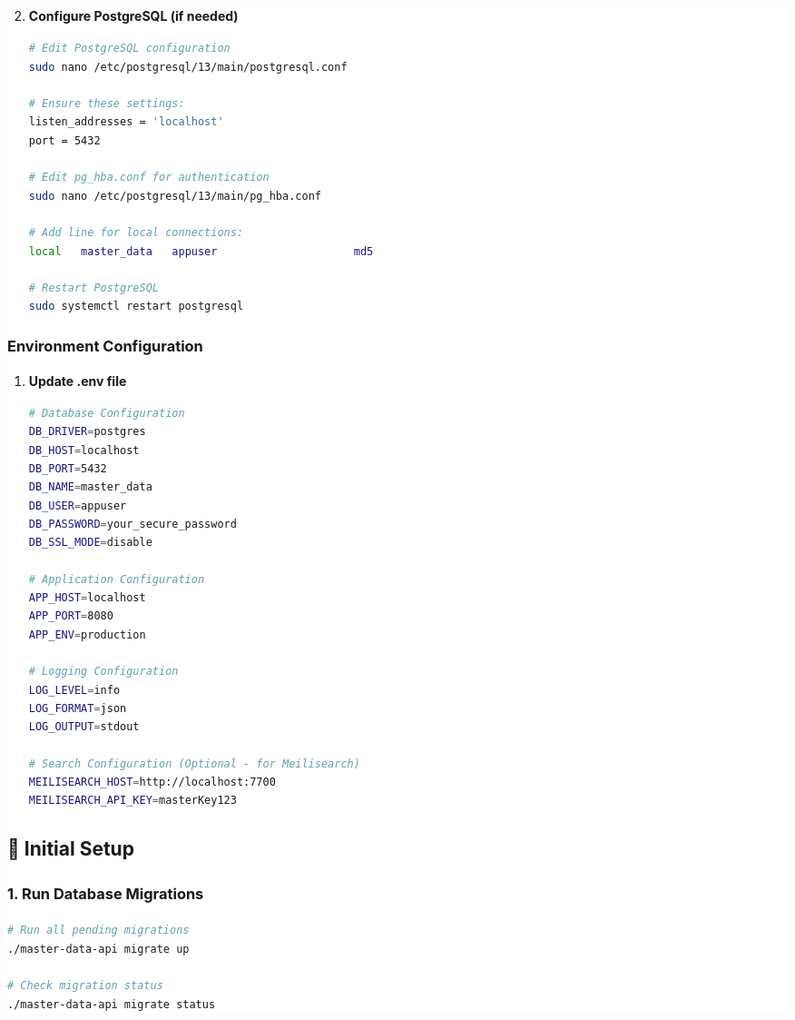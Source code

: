 2. **Configure PostgreSQL (if needed)**
   ```bash
   # Edit PostgreSQL configuration
   sudo nano /etc/postgresql/13/main/postgresql.conf
   
   # Ensure these settings:
   listen_addresses = 'localhost'
   port = 5432
   
   # Edit pg_hba.conf for authentication
   sudo nano /etc/postgresql/13/main/pg_hba.conf
   
   # Add line for local connections:
   local   master_data   appuser                     md5
   
   # Restart PostgreSQL
   sudo systemctl restart postgresql
   ```

### Environment Configuration

1. **Update .env file**
   ```bash
   # Database Configuration
   DB_DRIVER=postgres
   DB_HOST=localhost
   DB_PORT=5432
   DB_NAME=master_data
   DB_USER=appuser
   DB_PASSWORD=your_secure_password
   DB_SSL_MODE=disable
   
   # Application Configuration
   APP_HOST=localhost
   APP_PORT=8080
   APP_ENV=production
   
   # Logging Configuration
   LOG_LEVEL=info
   LOG_FORMAT=json
   LOG_OUTPUT=stdout
   
   # Search Configuration (Optional - for Meilisearch)
   MEILISEARCH_HOST=http://localhost:7700
   MEILISEARCH_API_KEY=masterKey123
   ```

## 🔧 Initial Setup

### 1. Run Database Migrations

```bash
# Run all pending migrations
./master-data-api migrate up

# Check migration status
./master-data-api migrate status
```

